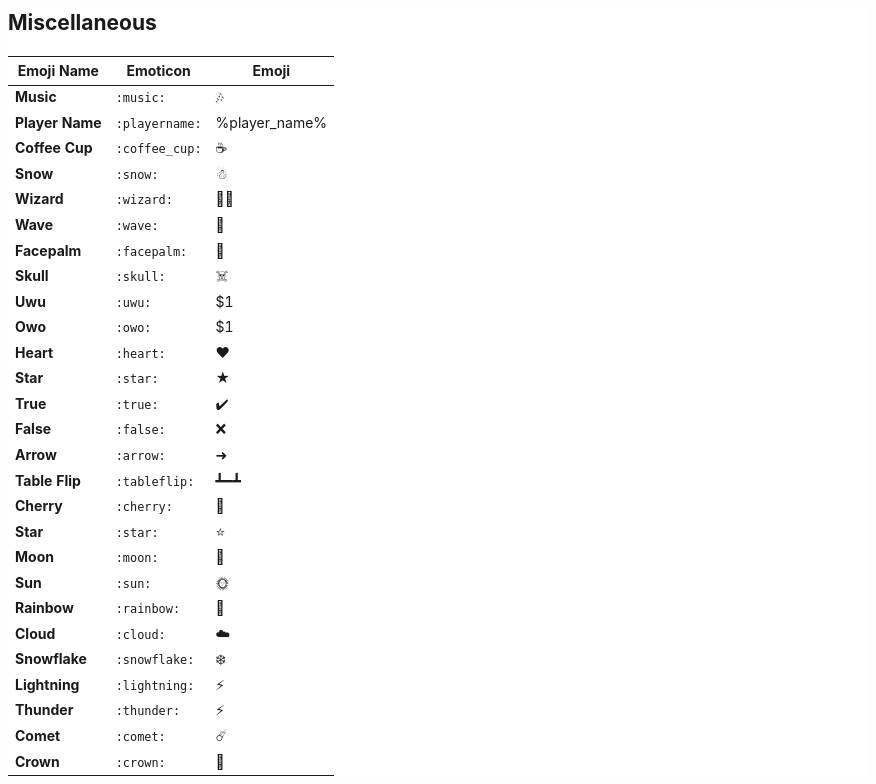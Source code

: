 ## Miscellaneous

| Emoji Name         | Emoticon             | Emoji  |
|--------------------|----------------------|--------|
| **Music**           | `:music:`            | 🎶     |
| **Player Name**     | `:playername:`       | %player_name% |
| **Coffee Cup**      | `:coffee_cup:`       | ☕️     |
| **Snow**            | `:snow:`             | ☃     |
| **Wizard**          | `:wizard:`           | 🧙‍♂️   |
| **Wave**            | `:wave:`             | 👋     |
| **Facepalm**        | `:facepalm:`         | 🤦     |
| **Skull**           | `:skull:`            | ☠️     |
| **Uwu**             | `:uwu:`              | $1     |
| **Owo**             | `:owo:`              | $1     |
| **Heart**           | `:heart:`            | ❤️     |
| **Star**            | `:star:`             | ★      |
| **True**            | `:true:`             | ✔️     |
| **False**           | `:false:`            | ❌     |
| **Arrow**           | `:arrow:`            | ➜     |
| **Table Flip**      | `:tableflip:`        | ┻━┻    |
| **Cherry**          | `:cherry:`           | 🍒     |
| **Star**            | `:star:`             | ⭐     |
| **Moon**            | `:moon:`             | 🌙     |
| **Sun**             | `:sun:`              | 🌞     |
| **Rainbow**         | `:rainbow:`          | 🌈     |
| **Cloud**           | `:cloud:`            | ☁️     |
| **Snowflake**       | `:snowflake:`        | ❄️     |
| **Lightning**       | `:lightning:`        | ⚡     |
| **Thunder**         | `:thunder:`          | ⚡     |
| **Comet**           | `:comet:`            | ☄️     |
| **Crown**           | `:crown:`            | 👑     |
